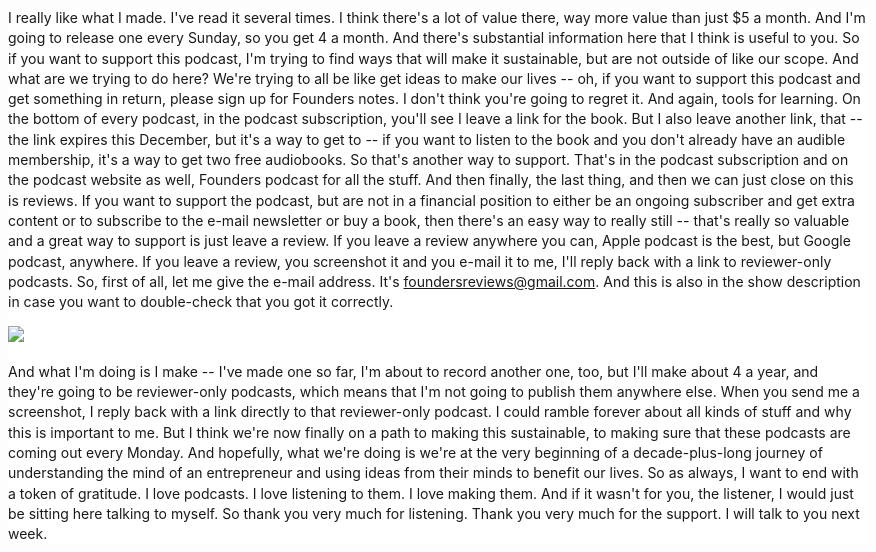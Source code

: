 I really like what I made. I've read it several times. I think there's a lot of value there, way more value than just $5 a month. And I'm going to release one every Sunday, so you get 4 a month. And there's substantial information here that I think is useful to you. So if you want to support this podcast, I'm trying to find ways that will make it sustainable, but are not outside of like our scope. And what are we trying to do here? We're trying to all be like get ideas to make our lives -- oh, if you want to support this podcast and get something in return, please sign up for Founders notes. I don't think you're going to regret it. And again, tools for learning. On the bottom of every podcast, in the podcast subscription, you'll see I leave a link for the book. But I also leave another link, that -- the link expires this December, but it's a way to get to -- if you want to listen to the book and you don't already have an audible membership, it's a way to get two free audiobooks. So that's another way to support. That's in the podcast subscription and on the podcast website as well, Founders podcast for all the stuff. And then finally, the last thing, and then we can just close on this is reviews. If you want to support the podcast, but are not in a financial position to either be an ongoing subscriber and get extra content or to subscribe to the e-mail newsletter or buy a book, then there's an easy way to really still -- that's really so valuable and a great way to support is just leave a review. If you leave a review anywhere you can, Apple podcast is the best, but Google podcast, anywhere. If you leave a review, you screenshot it and you e-mail it to me, I'll reply back with a link to reviewer-only podcasts. So, first of all, let me give the e-mail address. It's foundersreviews@gmail.com. And this is also in the show description in case you want to double-check that you got it correctly.

![](https://www.foundersnotes.com/static/images/new_icons/chevron-down-alt-thin.svg)

And what I'm doing is I make -- I've made one so far, I'm about to record another one, too, but I'll make about 4 a year, and they're going to be reviewer-only podcasts, which means that I'm not going to publish them anywhere else. When you send me a screenshot, I reply back with a link directly to that reviewer-only podcast. I could ramble forever about all kinds of stuff and why this is important to me. But I think we're now finally on a path to making this sustainable, to making sure that these podcasts are coming out every Monday. And hopefully, what we're doing is we're at the very beginning of a decade-plus-long journey of understanding the mind of an entrepreneur and using ideas from their minds to benefit our lives. So as always, I want to end with a token of gratitude. I love podcasts. I love listening to them. I love making them. And if it wasn't for you, the listener, I would just be sitting here talking to myself. So thank you very much for listening. Thank you very much for the support. I will talk to you next week.